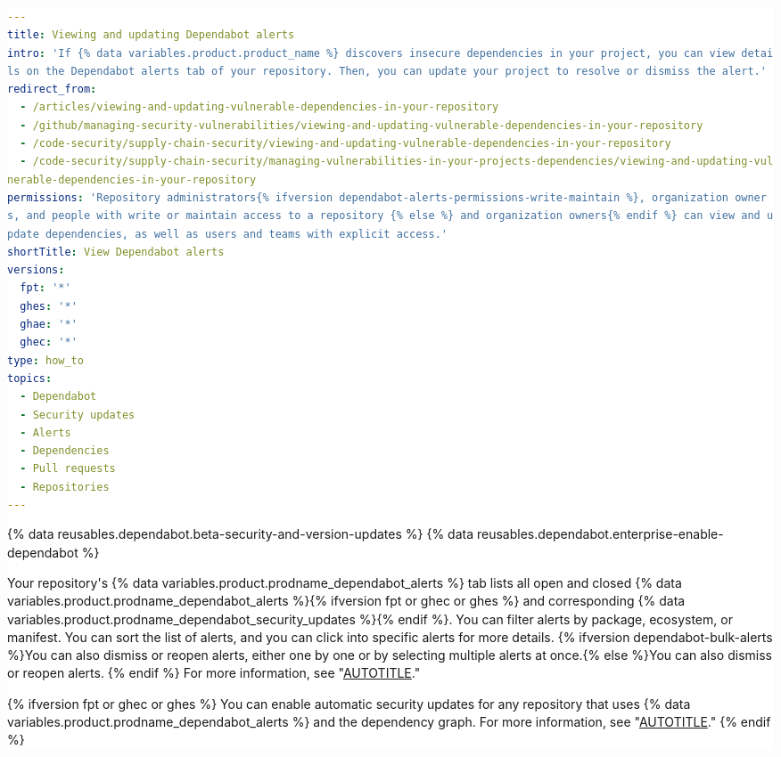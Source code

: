 ```yaml
---
title: Viewing and updating Dependabot alerts
intro: 'If {% data variables.product.product_name %} discovers insecure dependencies in your project, you can view details on the Dependabot alerts tab of your repository. Then, you can update your project to resolve or dismiss the alert.'
redirect_from:
  - /articles/viewing-and-updating-vulnerable-dependencies-in-your-repository
  - /github/managing-security-vulnerabilities/viewing-and-updating-vulnerable-dependencies-in-your-repository
  - /code-security/supply-chain-security/viewing-and-updating-vulnerable-dependencies-in-your-repository
  - /code-security/supply-chain-security/managing-vulnerabilities-in-your-projects-dependencies/viewing-and-updating-vulnerable-dependencies-in-your-repository
permissions: 'Repository administrators{% ifversion dependabot-alerts-permissions-write-maintain %}, organization owners, and people with write or maintain access to a repository {% else %} and organization owners{% endif %} can view and update dependencies, as well as users and teams with explicit access.'
shortTitle: View Dependabot alerts
versions:
  fpt: '*'
  ghes: '*'
  ghae: '*'
  ghec: '*'
type: how_to
topics:
  - Dependabot
  - Security updates
  - Alerts
  - Dependencies
  - Pull requests
  - Repositories
---
```


{% data reusables.dependabot.beta-security-and-version-updates %}
{% data reusables.dependabot.enterprise-enable-dependabot %}

Your repository's {% data variables.product.prodname_dependabot_alerts %} tab lists all open and closed {% data variables.product.prodname_dependabot_alerts %}{% ifversion fpt or ghec or ghes %} and corresponding {% data variables.product.prodname_dependabot_security_updates %}{% endif %}. You can filter alerts by package, ecosystem, or manifest. You can sort the list of alerts, and you can click into specific alerts for more details. {% ifversion dependabot-bulk-alerts %}You can also dismiss or reopen alerts, either one by one or by selecting multiple alerts at once.{% else %}You can also dismiss or reopen alerts. {% endif %} For more information, see "[AUTOTITLE](/code-security/dependabot/dependabot-alerts/about-dependabot-alerts)."

{% ifversion fpt or ghec or ghes %}
You can enable automatic security updates for any repository that uses {% data variables.product.prodname_dependabot_alerts %} and the dependency graph. For more information, see "[AUTOTITLE](/code-security/dependabot/dependabot-security-updates/about-dependabot-security-updates)."
{% endif %}
